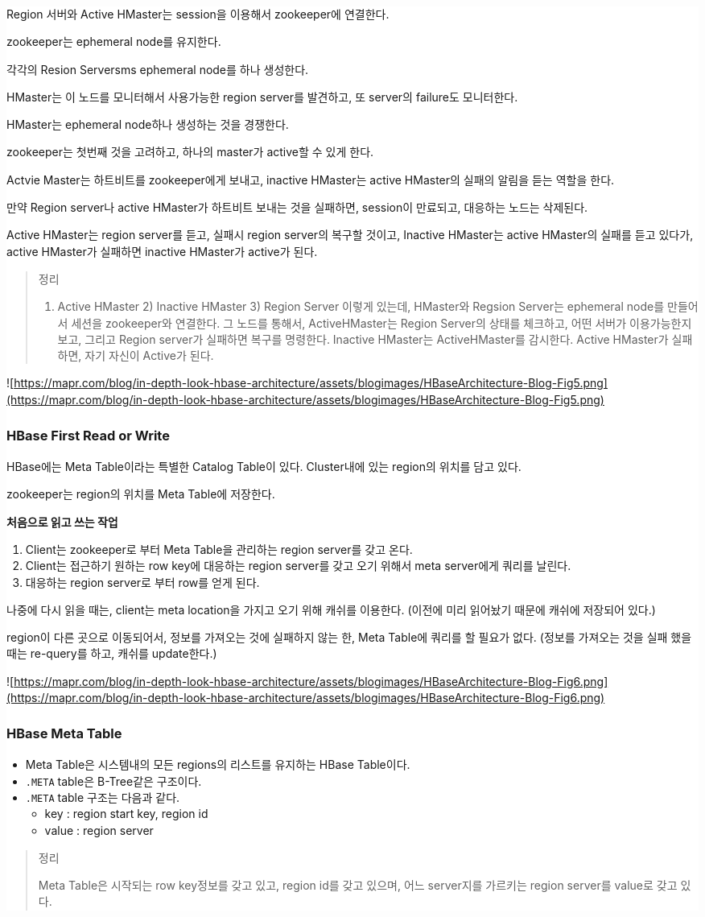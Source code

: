 Region 서버와 Active HMaster는 session을 이용해서 zookeeper에 연결한다.

zookeeper는 ephemeral node를 유지한다.

각각의 Resion Serversms ephemeral node를 하나 생성한다.

HMaster는 이 노드를 모니터해서 사용가능한 region server를 발견하고, 또 server의 failure도 모니터한다.

HMaster는 ephemeral node하나 생성하는 것을 경쟁한다.

zookeeper는 첫번째 것을 고려하고, 하나의 master가 active할 수 있게 한다.

Actvie Master는 하트비트를 zookeeper에게 보내고, inactive HMaster는 active HMaster의 실패의 알림을 듣는 역할을 한다.

만약 Region server나 active HMaster가 하트비트 보내는 것을 실패하면, session이 만료되고, 대응하는 노드는 삭제된다.

Active HMaster는 region server를 듣고, 실패시 region server의 복구할 것이고, Inactive HMaster는 active HMaster의 실패를 듣고 있다가, active HMaster가 실패하면 inactive HMaster가 active가 된다.

>정리
>
> 1) Active HMaster 2) Inactive HMaster 3) Region Server 이렇게 있는데, HMaster와 Regsion Server는 ephemeral node를 만들어서 세션을 zookeeper와 연결한다. 그 노드를 통해서, ActiveHMaster는 Region Server의 상태를 체크하고, 어떤 서버가 이용가능한지 보고, 그리고 Region server가 실패하면 복구를 명령한다. Inactive HMaster는 ActiveHMaster를 감시한다. Active HMaster가 실패하면, 자기 자신이 Active가 된다.

![https://mapr.com/blog/in-depth-look-hbase-architecture/assets/blogimages/HBaseArchitecture-Blog-Fig5.png](https://mapr.com/blog/in-depth-look-hbase-architecture/assets/blogimages/HBaseArchitecture-Blog-Fig5.png)


### HBase First Read or Write

HBase에는 Meta Table이라는 특별한 Catalog Table이 있다. Cluster내에 있는 region의 위치를 담고 있다.

zookeeper는 region의 위치를 Meta Table에 저장한다.

**처음으로 읽고 쓰는 작업**

1. Client는 zookeeper로 부터 Meta Table을 관리하는 region server를 갖고 온다.
2. Client는 접근하기 원하는 row key에 대응하는 region server를 갖고 오기 위해서 meta server에게 쿼리를 날린다.
3. 대응하는 region server로 부터 row를 얻게 된다.

나중에 다시 읽을 때는, client는 meta location을 가지고 오기 위해 캐쉬를 이용한다. (이전에 미리 읽어놨기 때문에 캐쉬에 저장되어 있다.)

region이 다른 곳으로 이동되어서, 정보를 가져오는 것에 실패하지 않는 한, Meta Table에 쿼리를 할 필요가 없다. (정보를 가져오는 것을 실패 했을 때는 re-query를 하고, 캐쉬를 update한다.)

![https://mapr.com/blog/in-depth-look-hbase-architecture/assets/blogimages/HBaseArchitecture-Blog-Fig6.png](https://mapr.com/blog/in-depth-look-hbase-architecture/assets/blogimages/HBaseArchitecture-Blog-Fig6.png)

### HBase Meta Table

- Meta Table은 시스템내의 모든 regions의 리스트를 유지하는 HBase Table이다.
- `.META` table은 B-Tree같은 구조이다.
- `.META` table 구조는 다음과 같다.
	- key : region start key, region id
	- value : region server

>정리
>
>Meta Table은 시작되는 row key정보를 갖고 있고, region id를 갖고 있으며, 어느 server지를 가르키는 region server를 value로 갖고 있다.
